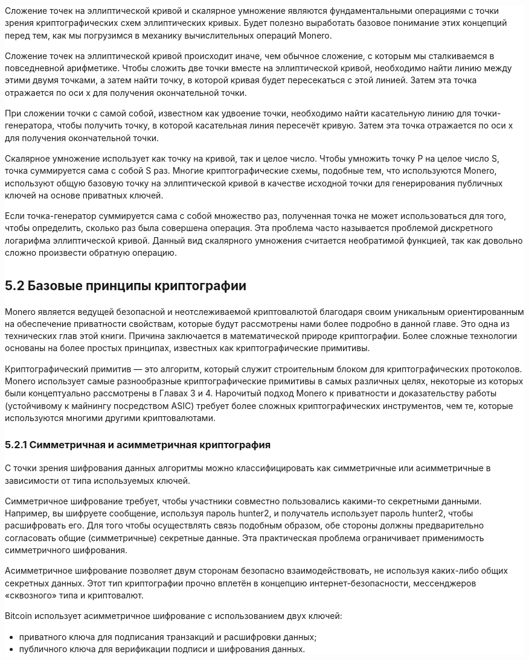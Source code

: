 Сложение точек на эллиптической кривой и скалярное умножение являются фундаментальными операциями с точки зрения криптографических схем эллиптических кривых. Будет полезно выработать базовое понимание этих концепций перед тем, как мы погрузимся в механику вычислительных операций Monero.

Сложение точек на эллиптической кривой происходит иначе, чем обычное сложение, с которым мы сталкиваемся в повседневной арифметике. Чтобы сложить две точки вместе на эллиптической кривой, необходимо найти линию между этими двумя точками, а затем найти точку, в которой кривая будет пересекаться с этой линией. Затем эта точка отражается по оси x для получения окончательной точки.

При сложении точки с самой собой, известном как удвоение точки, необходимо найти касательную линию для точки-генератора, чтобы получить точку, в которой касательная линия пересечёт кривую. Затем эта точка отражается по оси x для получения окончательной точки.

Скалярное умножение использует как точку на кривой, так и целое число. Чтобы умножить точку P на целое число S, точка суммируется сама с собой S раз. Многие криптографические схемы, подобные тем, что используются Monero, используют общую базовую точку на эллиптической кривой в качестве исходной точки для генерирования публичных ключей на основе приватных ключей.

Если точка-генератор суммируется сама с собой множество раз, полученная точка не может использоваться для того, чтобы определить, сколько раз была совершена операция. Эта проблема часто называется проблемой дискретного логарифма эллиптической кривой. Данный вид скалярного умножения считается необратимой функцией, так как довольно сложно произвести обратную операцию.

## 5.2 Базовые принципы криптографии

Monero является ведущей безопасной и неотслеживаемой криптовалютой благодаря своим уникальным ориентированным на обеспечение приватности свойствам, которые будут рассмотрены нами более подробно в данной главе. Это одна из технических глав этой книги. Причина заключается в математической природе криптографии. Более сложные технологии основаны на более простых принципах, известных как криптографические примитивы.

Криптографический примитив — это алгоритм, который служит строительным блоком для криптографических протоколов. Monero использует самые разнообразные криптографические примитивы в самых различных целях, некоторые из которых были концептуально рассмотрены в Главах 3 и 4. Нарочитый подход Monero к приватности и доказательству работы (устойчивому к майнингу посредством ASIC) требует более сложных криптографических инструментов, чем те, которые используются многими другими криптовалютами.

### 5.2.1 Симметричная и асимметричная криптография

С точки зрения шифрования данных алгоритмы можно классифицировать как симметричные или асимметричные в зависимости от типа используемых ключей.

Симметричное шифрование требует, чтобы участники совместно пользовались какими-то секретными данными. Например, вы шифруете сообщение, используя пароль hunter2, и получатель использует пароль hunter2, чтобы расшифровать его. Для того чтобы осуществлять связь подобным образом, обе стороны должны предварительно согласовать общие (симметричные) секретные данные. Эта практическая проблема ограничивает применимость симметричного шифрования.

Асимметричное шифрование позволяет двум сторонам безопасно взаимодействовать, не используя каких-либо общих секретных данных. Этот тип криптографии прочно вплетён в концепцию интернет-безопасности, мессенджеров «сквозного» типа и криптовалют.

Bitcoin использует асимметричное шифрование с использованием двух ключей:

* приватного ключа для подписания транзакций и расшифровки данных;  
* публичного ключа для верификации подписи и шифрования данных.

